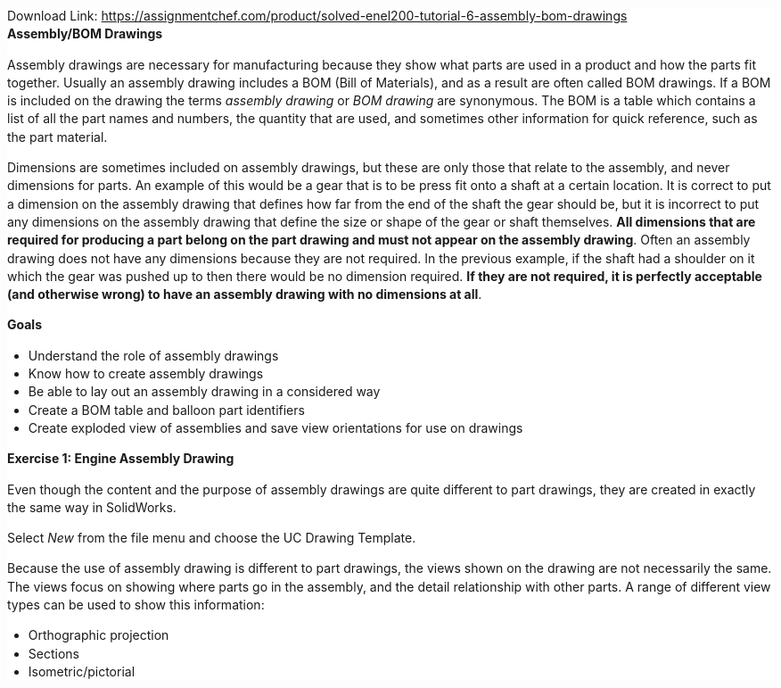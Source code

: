 Download Link: https://assignmentchef.com/product/solved-enel200-tutorial-6-assembly-bom-drawings
<br>
<strong>    Assembly/BOM Drawings </strong>

Assembly drawings are necessary for manufacturing because they show what parts are used in a product and how the parts fit together. Usually an assembly drawing includes a BOM (Bill of Materials), and as a result are often called BOM drawings. If a BOM is included on the drawing the terms <em>assembly drawing</em> or <em>BOM drawing</em> are synonymous. The BOM is a table which contains a list of all the part names and numbers, the quantity that are used, and sometimes other information for quick reference, such as the part material.

Dimensions are sometimes included on assembly drawings, but these are only those that relate to the assembly, and never dimensions for parts. An example of this would be a gear that is to be press fit onto a shaft at a certain location. It is correct to put a dimension on the assembly drawing that defines how far from the end of the shaft the gear should be, but it is incorrect to put any dimensions on the assembly drawing that define the size or shape of the gear or shaft themselves. <strong>All dimensions that are required for producing a part belong on the part drawing and must not appear on the assembly drawing</strong>. Often an assembly drawing does not have any dimensions because they are not required. In the previous example, if the shaft had a shoulder on it which the gear was pushed up to then there would be no dimension required. <strong>If they are not required, it is perfectly acceptable (and otherwise wrong) to have an assembly drawing with no dimensions at all</strong>.

<strong>Goals </strong>

<ul>

 <li>Understand the role of assembly drawings</li>

 <li>Know how to create assembly drawings</li>

 <li>Be able to lay out an assembly drawing in a considered way</li>

 <li>Create a BOM table and balloon part identifiers</li>

 <li>Create exploded view of assemblies and save view orientations for use on drawings</li>

</ul>

<strong>Exercise 1:           Engine Assembly Drawing </strong>

Even though the content and the purpose of assembly drawings are quite different to part drawings, they are created in exactly the same way in SolidWorks.

Select <em>New</em> from the file menu and choose the UC Drawing Template.




Because the use of assembly drawing is different to part drawings, the views shown on the drawing are not necessarily the same. The views focus on showing where parts go in the assembly, and the detail relationship with other parts. A range of different view types can be used to show this information:

<ul>

 <li>Orthographic projection</li>

 <li>Sections</li>

 <li>Isometric/pictorial</li>
